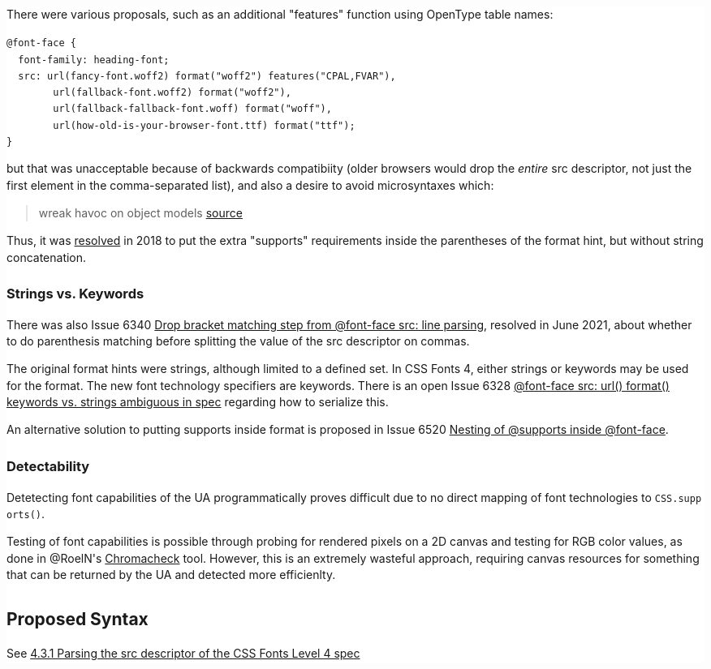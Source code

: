 There were various proposals, such as an additional "features" function using OpenType table names:

    @font-face {
      font-family: heading-font;
      src: url(fancy-font.woff2) format("woff2") features("CPAL,FVAR"),
            url(fallback-font.woff2) format("woff2"),
            url(fallback-fallback-font.woff) format("woff"),
            url(how-old-is-your-browser-font.ttf) format("ttf");
    }

but that was unacceptable because of backwards compatibiity
(older browsers would drop the _entire_ src descriptor,
not just the first element in the comma-separated list),
and also a desire to avoid microsyntaxes which:

> wreak havoc on object models [source](https://github.com/w3c/csswg-drafts/issues/633#issuecomment-372928475)

Thus, it was [resolved](https://github.com/w3c/csswg-drafts/issues/633#issuecomment-380469287) in 2018 to put the extra "supports" requirements inside the parentheses of the format hint, but without string concatenation.

### Strings vs. Keywords

There was also Issue 6340 [Drop bracket matching step from @font-face src: line parsing](https://github.com/w3c/csswg-drafts/issues/6340), resolved in June 2021,
about whether to do parenthesis matching before splitting the value of the src descriptor on commas.

The original format hints were strings, although limited to a defined set.
In CSS Fonts 4, either strings or keywords may be used for the format.
The new font technology specifiers are keywords.
There is an open Issue 6328 [@font-face src: url() format() keywords vs. strings ambiguous in spec](https://github.com/w3c/csswg-drafts/issues/6328) regarding how to serialize this.

An alternative solution to putting supports inside format is proposed in Issue 6520 [Nesting of @supports inside @font-face](https://github.com/w3c/csswg-drafts/issues/6520).

### Detectability

Detetecting font capabilities of the UA programmatically proves difficult due to
no direct mapping of font technologies to `CSS.supports()`.

Testing of font capabilities is possible through probing for rendered pixels on
a 2D canvas and testing for RGB color values, as done in @RoelN's
[Chromacheck](https://pixelambacht.nl/chromacheck/) tool. However, this is an
extremely wasteful approach, requiring canvas resources for something that can
be returned by the UA and detected more efficienlty.

## Proposed Syntax

See
[4.3.1 Parsing the src descriptor of the CSS Fonts Level 4 spec](https://drafts.csswg.org/css-fonts-4/#font-face-src-parsing)
